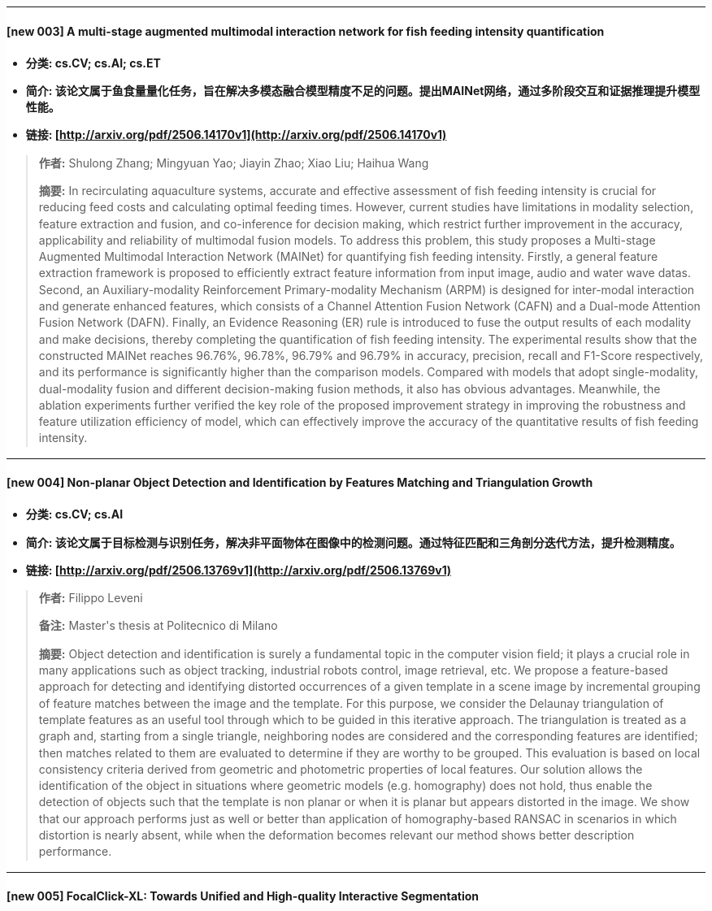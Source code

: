 >
---
#### [new 003] A multi-stage augmented multimodal interaction network for fish feeding intensity quantification
- **分类: cs.CV; cs.AI; cs.ET**

- **简介: 该论文属于鱼食量量化任务，旨在解决多模态融合模型精度不足的问题。提出MAINet网络，通过多阶段交互和证据推理提升模型性能。**

- **链接: [http://arxiv.org/pdf/2506.14170v1](http://arxiv.org/pdf/2506.14170v1)**

> **作者:** Shulong Zhang; Mingyuan Yao; Jiayin Zhao; Xiao Liu; Haihua Wang
>
> **摘要:** In recirculating aquaculture systems, accurate and effective assessment of fish feeding intensity is crucial for reducing feed costs and calculating optimal feeding times. However, current studies have limitations in modality selection, feature extraction and fusion, and co-inference for decision making, which restrict further improvement in the accuracy, applicability and reliability of multimodal fusion models. To address this problem, this study proposes a Multi-stage Augmented Multimodal Interaction Network (MAINet) for quantifying fish feeding intensity. Firstly, a general feature extraction framework is proposed to efficiently extract feature information from input image, audio and water wave datas. Second, an Auxiliary-modality Reinforcement Primary-modality Mechanism (ARPM) is designed for inter-modal interaction and generate enhanced features, which consists of a Channel Attention Fusion Network (CAFN) and a Dual-mode Attention Fusion Network (DAFN). Finally, an Evidence Reasoning (ER) rule is introduced to fuse the output results of each modality and make decisions, thereby completing the quantification of fish feeding intensity. The experimental results show that the constructed MAINet reaches 96.76%, 96.78%, 96.79% and 96.79% in accuracy, precision, recall and F1-Score respectively, and its performance is significantly higher than the comparison models. Compared with models that adopt single-modality, dual-modality fusion and different decision-making fusion methods, it also has obvious advantages. Meanwhile, the ablation experiments further verified the key role of the proposed improvement strategy in improving the robustness and feature utilization efficiency of model, which can effectively improve the accuracy of the quantitative results of fish feeding intensity.
>
---
#### [new 004] Non-planar Object Detection and Identification by Features Matching and Triangulation Growth
- **分类: cs.CV; cs.AI**

- **简介: 该论文属于目标检测与识别任务，解决非平面物体在图像中的检测问题。通过特征匹配和三角剖分迭代方法，提升检测精度。**

- **链接: [http://arxiv.org/pdf/2506.13769v1](http://arxiv.org/pdf/2506.13769v1)**

> **作者:** Filippo Leveni
>
> **备注:** Master's thesis at Politecnico di Milano
>
> **摘要:** Object detection and identification is surely a fundamental topic in the computer vision field; it plays a crucial role in many applications such as object tracking, industrial robots control, image retrieval, etc. We propose a feature-based approach for detecting and identifying distorted occurrences of a given template in a scene image by incremental grouping of feature matches between the image and the template. For this purpose, we consider the Delaunay triangulation of template features as an useful tool through which to be guided in this iterative approach. The triangulation is treated as a graph and, starting from a single triangle, neighboring nodes are considered and the corresponding features are identified; then matches related to them are evaluated to determine if they are worthy to be grouped. This evaluation is based on local consistency criteria derived from geometric and photometric properties of local features. Our solution allows the identification of the object in situations where geometric models (e.g. homography) does not hold, thus enable the detection of objects such that the template is non planar or when it is planar but appears distorted in the image. We show that our approach performs just as well or better than application of homography-based RANSAC in scenarios in which distortion is nearly absent, while when the deformation becomes relevant our method shows better description performance.
>
---
#### [new 005] FocalClick-XL: Towards Unified and High-quality Interactive Segmentation